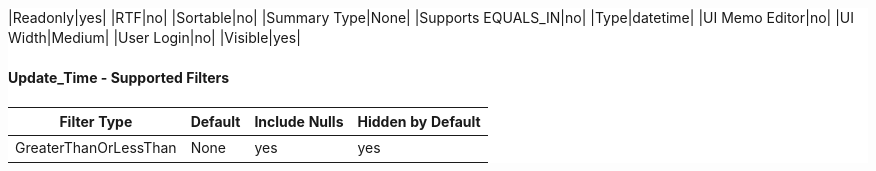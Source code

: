 |Readonly|yes|
|RTF|no|
|Sortable|no|
|Summary Type|None|
|Supports EQUALS_IN|no|
|Type|datetime|
|UI Memo Editor|no|
|UI Width|Medium|
|User Login|no|
|Visible|yes|

#### Update_Time - Supported Filters

| Filter Type | Default | Include Nulls | Hidden by Default |
| - | - | - | - |
|GreaterThanOrLessThan|None|yes|yes|


